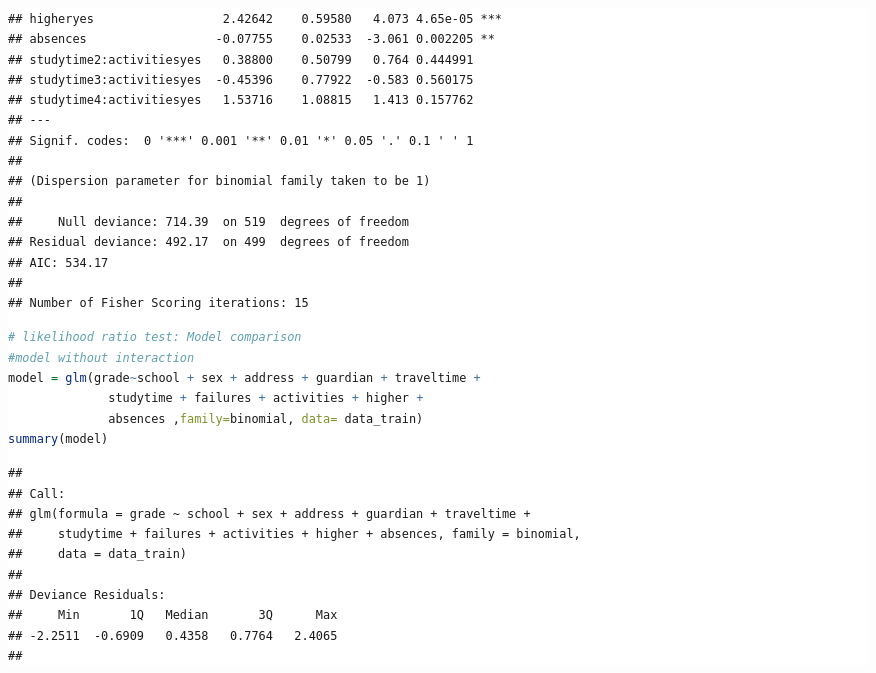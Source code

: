     ## higheryes                  2.42642    0.59580   4.073 4.65e-05 ***
    ## absences                  -0.07755    0.02533  -3.061 0.002205 ** 
    ## studytime2:activitiesyes   0.38800    0.50799   0.764 0.444991    
    ## studytime3:activitiesyes  -0.45396    0.77922  -0.583 0.560175    
    ## studytime4:activitiesyes   1.53716    1.08815   1.413 0.157762    
    ## ---
    ## Signif. codes:  0 '***' 0.001 '**' 0.01 '*' 0.05 '.' 0.1 ' ' 1
    ## 
    ## (Dispersion parameter for binomial family taken to be 1)
    ## 
    ##     Null deviance: 714.39  on 519  degrees of freedom
    ## Residual deviance: 492.17  on 499  degrees of freedom
    ## AIC: 534.17
    ## 
    ## Number of Fisher Scoring iterations: 15

``` r
# likelihood ratio test: Model comparison
#model without interaction
model = glm(grade~school + sex + address + guardian + traveltime + 
              studytime + failures + activities + higher + 
              absences ,family=binomial, data= data_train)
summary(model)
```

    ## 
    ## Call:
    ## glm(formula = grade ~ school + sex + address + guardian + traveltime + 
    ##     studytime + failures + activities + higher + absences, family = binomial, 
    ##     data = data_train)
    ## 
    ## Deviance Residuals: 
    ##     Min       1Q   Median       3Q      Max  
    ## -2.2511  -0.6909   0.4358   0.7764   2.4065  
    ## 